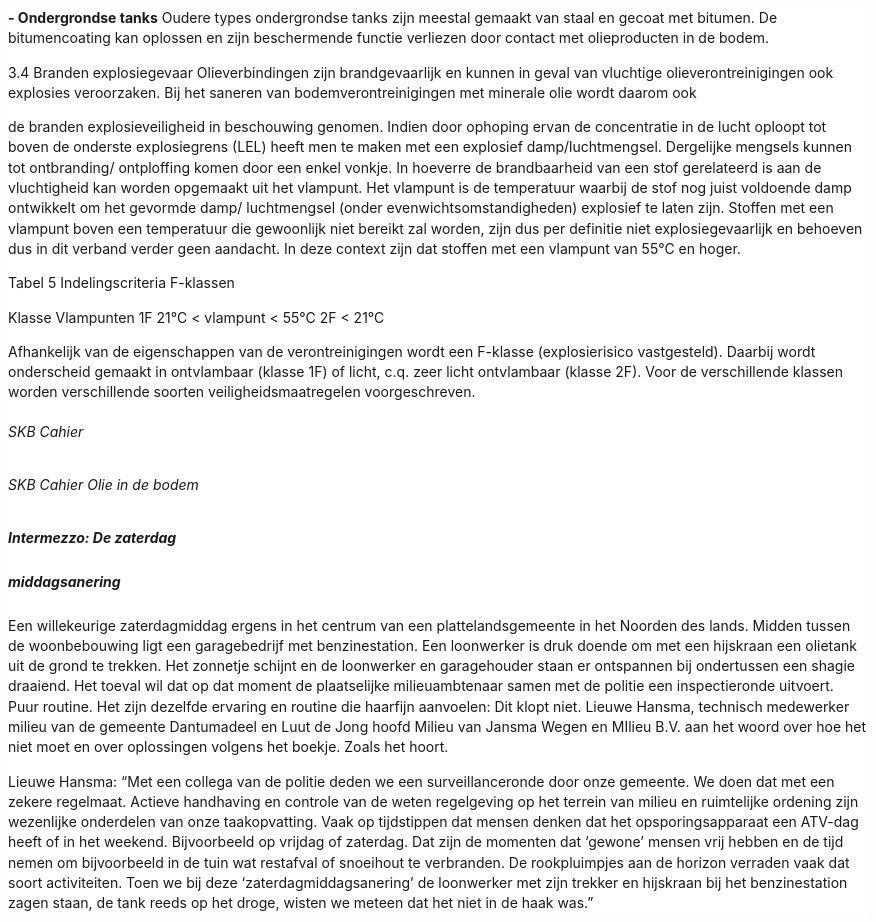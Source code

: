 **- Ondergrondse tanks**     Oudere types ondergrondse tanks zijn meestal gemaakt van staal     en gecoat met bitumen. De bitumencoating kan oplossen en zijn     beschermende functie verliezen door contact met olieproducten     in de bodem. 

 3.4 Branden explosiegevaar Olieverbindingen zijn brandgevaarlijk en kunnen in geval van vluchtige olieverontreinigingen ook explosies veroorzaken. Bij het saneren van bodemverontreinigingen met minerale olie wordt daarom ook 

 de branden explosieveiligheid in beschouwing genomen. Indien door ophoping ervan de concentratie in de lucht oploopt tot boven de onderste explosiegrens (LEL) heeft men te maken met een explosief damp/luchtmengsel. Dergelijke mengsels kunnen tot ontbranding/ ontploffing komen door een enkel vonkje. In hoeverre de brandbaarheid van een stof gerelateerd is aan de vluchtigheid kan worden opgemaakt uit het vlampunt. Het vlampunt is de temperatuur waarbij de stof nog juist voldoende damp ontwikkelt om het gevormde damp/ luchtmengsel (onder evenwichtsomstandigheden) explosief te laten zijn. Stoffen met een vlampunt boven een temperatuur die gewoonlijk niet bereikt zal worden, zijn dus per definitie niet explosiegevaarlijk en behoeven dus in dit verband verder geen aandacht. In deze context zijn dat stoffen met een vlampunt van 55°C en hoger. 

 Tabel 5 Indelingscriteria F-klassen 

 Klasse Vlampunten 1F 21°C < vlampunt < 55°C 2F < 21°C 

 Afhankelijk van de eigenschappen van de verontreinigingen wordt een F-klasse (explosierisico vastgesteld). Daarbij wordt onderscheid gemaakt in ontvlambaar (klasse 1F) of licht, c.q. zeer licht ontvlambaar (klasse 2F). Voor de verschillende klassen worden verschillende soorten veiligheidsmaatregelen voorgeschreven. 


###### SKB Cahier 

###### SKB Cahier Olie in de bodem 

##### Intermezzo: De zaterdag

##### middagsanering 

 Een willekeurige zaterdagmiddag ergens in het centrum van een plattelandsgemeente in het Noorden des lands. Midden tussen de woonbebouwing ligt een garagebedrijf met benzinestation. Een loonwerker is druk doende om met een hijskraan een olietank uit de grond te trekken. Het zonnetje schijnt en de loonwerker en garagehouder staan er ontspannen bij ondertussen een shagie draaiend. Het toeval wil dat op dat moment de plaatselijke milieuambtenaar samen met de politie een inspectieronde uitvoert. Puur routine. Het zijn dezelfde ervaring en routine die haarfijn aanvoelen: Dit klopt niet. Lieuwe Hansma, technisch medewerker milieu van de gemeente Dantumadeel en Luut de Jong hoofd Milieu van Jansma Wegen en MIlieu B.V. aan het woord over hoe het niet moet en over oplossingen volgens het boekje. Zoals het hoort. 

 Lieuwe Hansma: “Met een collega van de politie deden we een surveillanceronde door onze gemeente. We doen dat met een zekere regelmaat. Actieve handhaving en controle van de weten regelgeving op het terrein van milieu en ruimtelijke ordening zijn wezenlijke onderdelen van onze taakopvatting. Vaak op tijdstippen dat mensen denken dat het opsporingsapparaat een ATV-dag heeft of in het weekend. Bijvoorbeeld op vrijdag of zaterdag. Dat zijn de momenten dat ‘gewone’ mensen vrij hebben en de tijd nemen om bijvoorbeeld in de tuin wat restafval of snoeihout te verbranden. De rookpluimpjes aan de horizon verraden vaak dat soort activiteiten. Toen we bij deze ‘zaterdagmiddagsanering’ de loonwerker met zijn trekker en hijskraan bij het benzinestation zagen staan, de tank reeds op het droge, wisten we meteen dat het niet in de haak was.” 
